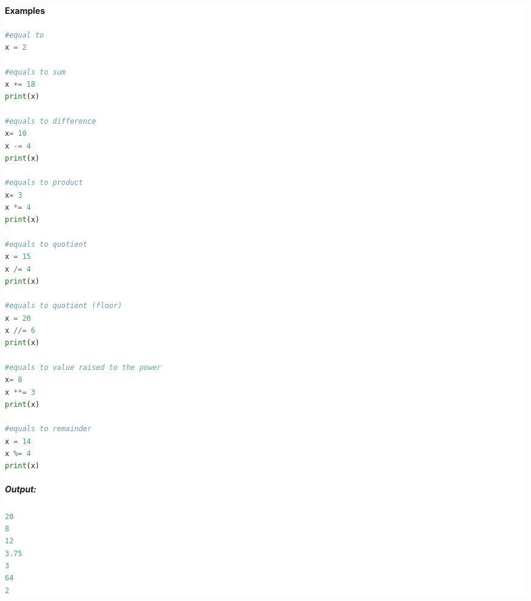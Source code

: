 #### Examples

```python
#equal to
x = 2

#equals to sum
x += 18
print(x)

#equals to difference
x= 10
x -= 4
print(x)

#equals to product
x= 3
x *= 4
print(x)

#equals to quotient
x = 15
x /= 4
print(x)

#equals to quotient (floor)
x = 20
x //= 6
print(x)

#equals to value raised to the power
x= 8
x **= 3
print(x)

#equals to remainder
x = 14
x %= 4
print(x)
```

##### Output:

```python
20
8
12
3.75
3
64
2
```
